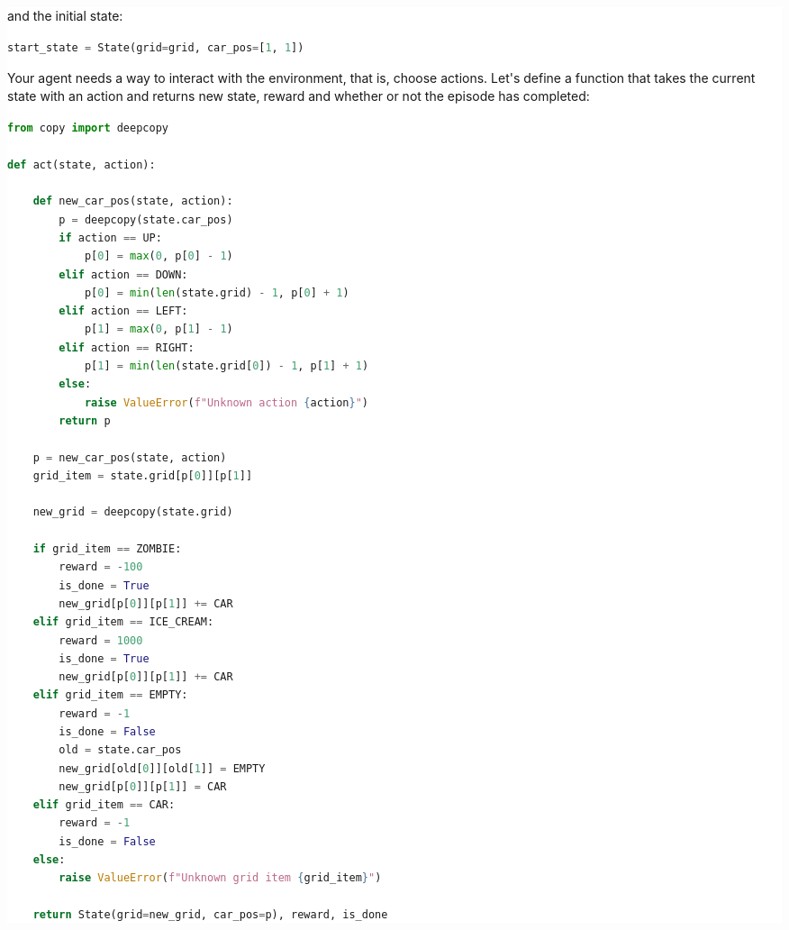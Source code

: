 and the initial state:


```python
start_state = State(grid=grid, car_pos=[1, 1])
```

Your agent needs a way to interact with the environment, that is, choose actions. Let's define a function that takes the current state with an action and returns new state, reward and whether or not the episode has completed:


```python
from copy import deepcopy

def act(state, action):
    
    def new_car_pos(state, action):
        p = deepcopy(state.car_pos)
        if action == UP:
            p[0] = max(0, p[0] - 1)
        elif action == DOWN:
            p[0] = min(len(state.grid) - 1, p[0] + 1)
        elif action == LEFT:
            p[1] = max(0, p[1] - 1)
        elif action == RIGHT:
            p[1] = min(len(state.grid[0]) - 1, p[1] + 1)
        else:
            raise ValueError(f"Unknown action {action}")
        return p
            
    p = new_car_pos(state, action)
    grid_item = state.grid[p[0]][p[1]]
    
    new_grid = deepcopy(state.grid)
    
    if grid_item == ZOMBIE:
        reward = -100
        is_done = True
        new_grid[p[0]][p[1]] += CAR
    elif grid_item == ICE_CREAM:
        reward = 1000
        is_done = True
        new_grid[p[0]][p[1]] += CAR
    elif grid_item == EMPTY:
        reward = -1
        is_done = False
        old = state.car_pos
        new_grid[old[0]][old[1]] = EMPTY
        new_grid[p[0]][p[1]] = CAR
    elif grid_item == CAR:
        reward = -1
        is_done = False
    else:
        raise ValueError(f"Unknown grid item {grid_item}")
    
    return State(grid=new_grid, car_pos=p), reward, is_done
```
